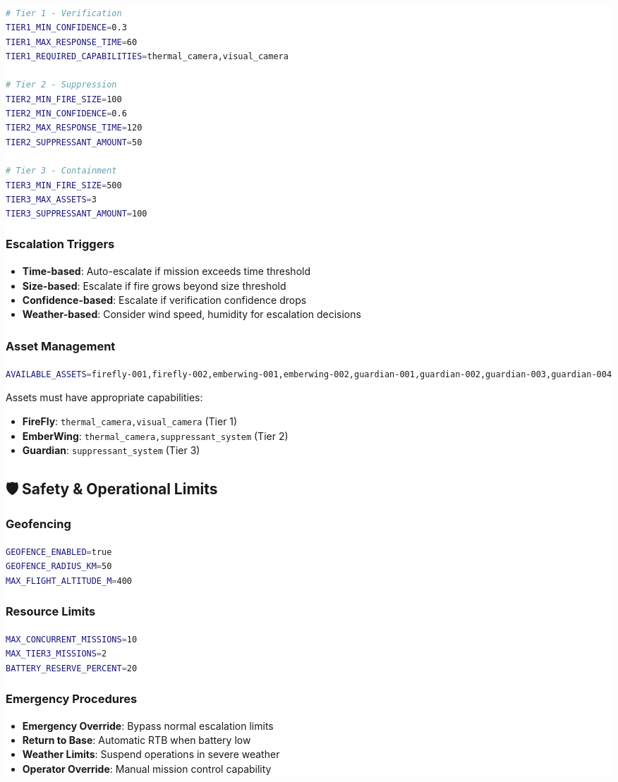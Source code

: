 ```bash
# Tier 1 - Verification
TIER1_MIN_CONFIDENCE=0.3
TIER1_MAX_RESPONSE_TIME=60
TIER1_REQUIRED_CAPABILITIES=thermal_camera,visual_camera

# Tier 2 - Suppression  
TIER2_MIN_FIRE_SIZE=100
TIER2_MIN_CONFIDENCE=0.6
TIER2_MAX_RESPONSE_TIME=120
TIER2_SUPPRESSANT_AMOUNT=50

# Tier 3 - Containment
TIER3_MIN_FIRE_SIZE=500
TIER3_MAX_ASSETS=3
TIER3_SUPPRESSANT_AMOUNT=100
```

### Escalation Triggers
- **Time-based**: Auto-escalate if mission exceeds time threshold
- **Size-based**: Escalate if fire grows beyond size threshold  
- **Confidence-based**: Escalate if verification confidence drops
- **Weather-based**: Consider wind speed, humidity for escalation decisions

### Asset Management
```bash
AVAILABLE_ASSETS=firefly-001,firefly-002,emberwing-001,emberwing-002,guardian-001,guardian-002,guardian-003,guardian-004
```

Assets must have appropriate capabilities:
- **FireFly**: `thermal_camera,visual_camera` (Tier 1)
- **EmberWing**: `thermal_camera,suppressant_system` (Tier 2)
- **Guardian**: `suppressant_system` (Tier 3)

## 🛡️ Safety & Operational Limits

### Geofencing
```bash
GEOFENCE_ENABLED=true
GEOFENCE_RADIUS_KM=50
MAX_FLIGHT_ALTITUDE_M=400
```

### Resource Limits
```bash
MAX_CONCURRENT_MISSIONS=10
MAX_TIER3_MISSIONS=2
BATTERY_RESERVE_PERCENT=20
```

### Emergency Procedures
- **Emergency Override**: Bypass normal escalation limits
- **Return to Base**: Automatic RTB when battery low
- **Weather Limits**: Suspend operations in severe weather
- **Operator Override**: Manual mission control capability
